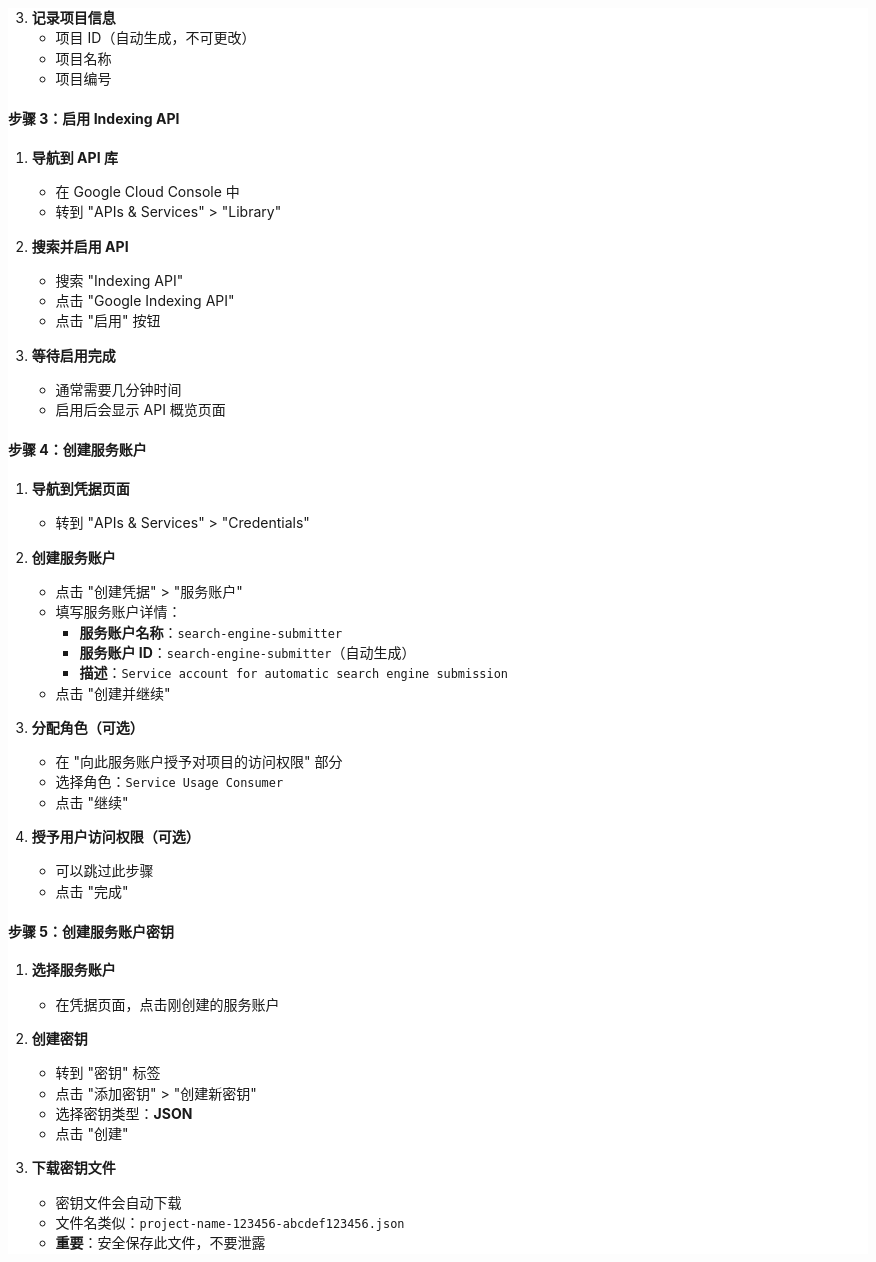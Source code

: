 3. **记录项目信息**
   - 项目 ID（自动生成，不可更改）
   - 项目名称
   - 项目编号

#### 步骤 3：启用 Indexing API

1. **导航到 API 库**
   - 在 Google Cloud Console 中
   - 转到 "APIs & Services" > "Library"

2. **搜索并启用 API**
   - 搜索 "Indexing API"
   - 点击 "Google Indexing API"
   - 点击 "启用" 按钮

3. **等待启用完成**
   - 通常需要几分钟时间
   - 启用后会显示 API 概览页面

#### 步骤 4：创建服务账户

1. **导航到凭据页面**
   - 转到 "APIs & Services" > "Credentials"

2. **创建服务账户**
   - 点击 "创建凭据" > "服务账户"
   - 填写服务账户详情：
     - **服务账户名称**：`search-engine-submitter`
     - **服务账户 ID**：`search-engine-submitter`（自动生成）
     - **描述**：`Service account for automatic search engine submission`
   - 点击 "创建并继续"

3. **分配角色（可选）**
   - 在 "向此服务账户授予对项目的访问权限" 部分
   - 选择角色：`Service Usage Consumer`
   - 点击 "继续"

4. **授予用户访问权限（可选）**
   - 可以跳过此步骤
   - 点击 "完成"

#### 步骤 5：创建服务账户密钥

1. **选择服务账户**
   - 在凭据页面，点击刚创建的服务账户

2. **创建密钥**
   - 转到 "密钥" 标签
   - 点击 "添加密钥" > "创建新密钥"
   - 选择密钥类型：**JSON**
   - 点击 "创建"

3. **下载密钥文件**
   - 密钥文件会自动下载
   - 文件名类似：`project-name-123456-abcdef123456.json`
   - **重要**：安全保存此文件，不要泄露
